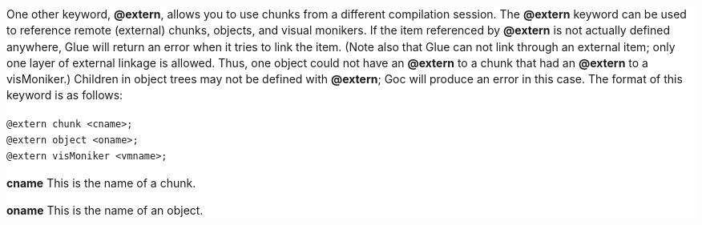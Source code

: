 One other keyword, **@extern**, allows you to use chunks from a different 
compilation session. The **@extern** keyword can be used to reference remote 
(external) chunks, objects, and visual monikers. If the item referenced by 
**@extern** is not actually defined anywhere, Glue will return an error when it 
tries to link the item. (Note also that Glue can not link through an external 
item; only one layer of external linkage is allowed. Thus, one object could not 
have an **@extern** to a chunk that had an **@extern** to a visMoniker.) Children 
in object trees may not be defined with **@extern**; Goc will produce an error 
in this case. The format of this keyword is as follows:

~~~
@extern chunk <cname>;
@extern object <oname>;
@extern visMoniker <vmname>;
~~~

**cname** This is the name of a chunk.

**oname** This is the name of an object.

